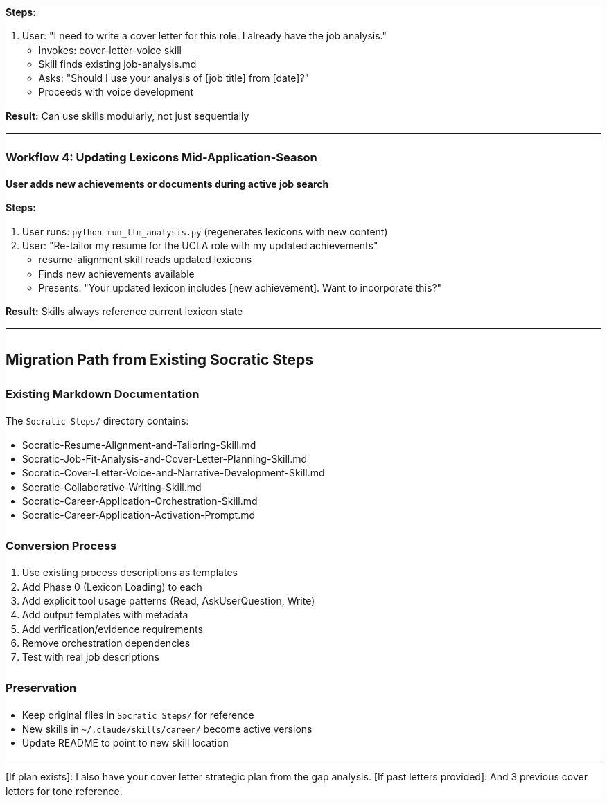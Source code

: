 **Steps:**
1. User: "I need to write a cover letter for this role. I already have the job analysis."
   - Invokes: cover-letter-voice skill
   - Skill finds existing job-analysis.md
   - Asks: "Should I use your analysis of [job title] from [date]?"
   - Proceeds with voice development

**Result:** Can use skills modularly, not just sequentially

---

### Workflow 4: Updating Lexicons Mid-Application-Season

**User adds new achievements or documents during active job search**

**Steps:**
1. User runs: `python run_llm_analysis.py` (regenerates lexicons with new content)
2. User: "Re-tailor my resume for the UCLA role with my updated achievements"
   - resume-alignment skill reads updated lexicons
   - Finds new achievements available
   - Presents: "Your updated lexicon includes [new achievement]. Want to incorporate this?"

**Result:** Skills always reference current lexicon state

---

## Migration Path from Existing Socratic Steps

### Existing Markdown Documentation
The `Socratic Steps/` directory contains:
- Socratic-Resume-Alignment-and-Tailoring-Skill.md
- Socratic-Job-Fit-Analysis-and-Cover-Letter-Planning-Skill.md
- Socratic-Cover-Letter-Voice-and-Narrative-Development-Skill.md
- Socratic-Collaborative-Writing-Skill.md
- Socratic-Career-Application-Orchestration-Skill.md
- Socratic-Career-Application-Activation-Prompt.md

### Conversion Process
1. Use existing process descriptions as templates
2. Add Phase 0 (Lexicon Loading) to each
3. Add explicit tool usage patterns (Read, AskUserQuestion, Write)
4. Add output templates with metadata
5. Add verification/evidence requirements
6. Remove orchestration dependencies
7. Test with real job descriptions

### Preservation
- Keep original files in `Socratic Steps/` for reference
- New skills in `~/.claude/skills/career/` become active versions
- Update README to point to new skill location

---


[If plan exists]: I also have your cover letter strategic plan from the gap analysis.
[If past letters provided]: And 3 previous cover letters for tone reference.